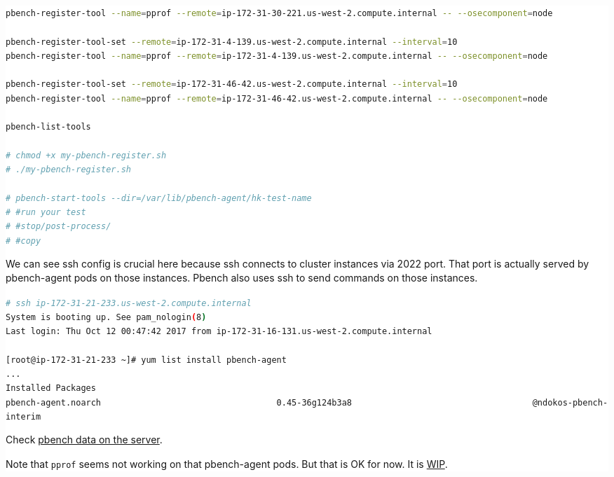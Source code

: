 ```sh
pbench-register-tool --name=pprof --remote=ip-172-31-30-221.us-west-2.compute.internal -- --osecomponent=node

pbench-register-tool-set --remote=ip-172-31-4-139.us-west-2.compute.internal --interval=10
pbench-register-tool --name=pprof --remote=ip-172-31-4-139.us-west-2.compute.internal -- --osecomponent=node

pbench-register-tool-set --remote=ip-172-31-46-42.us-west-2.compute.internal --interval=10
pbench-register-tool --name=pprof --remote=ip-172-31-46-42.us-west-2.compute.internal -- --osecomponent=node

pbench-list-tools

# chmod +x my-pbench-register.sh
# ./my-pbench-register.sh

# pbench-start-tools --dir=/var/lib/pbench-agent/hk-test-name
# #run your test
# #stop/post-process/
# #copy
```

We can see ssh config is crucial here because ssh connects to cluster instances via 2022 port.
That port is actually served by pbench-agent pods on those instances. Pbench also uses ssh to send commands on those instances.

```sh
# ssh ip-172-31-21-233.us-west-2.compute.internal
System is booting up. See pam_nologin(8)
Last login: Thu Oct 12 00:47:42 2017 from ip-172-31-16-131.us-west-2.compute.internal

[root@ip-172-31-21-233 ~]# yum list install pbench-agent
...
Installed Packages
pbench-agent.noarch                                   0.45-36g124b3a8                                    @ndokos-pbench-interim
```

Check [pbench data on the server](http://perf-infra.ec2.breakage.org/pbench/results/ip-172-31-16-131/).

Note that <code>pprof</code> seems not working on that pbench-agent pods. But that is
OK for now. It is [WIP](https://github.com/distributed-system-analysis/pbench/pull/676).
